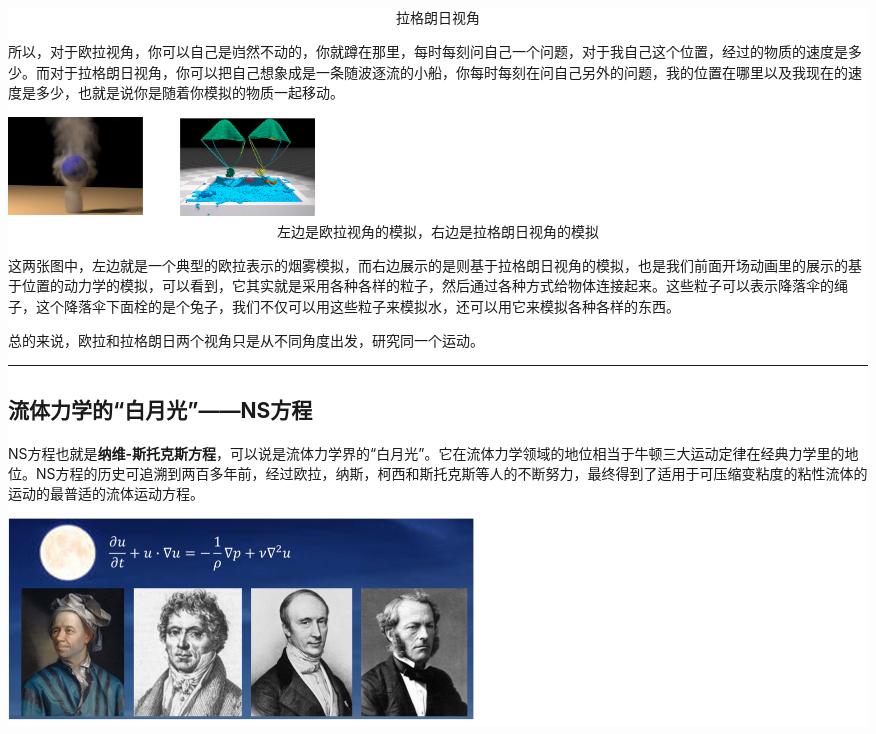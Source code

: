 <center>拉格朗日视角</center>

所以，对于欧拉视角，你可以自己是岿然不动的，你就蹲在那里，每时每刻问自己一个问题，对于我自己这个位置，经过的物质的速度是多少。而对于拉格朗日视角，你可以把自己想象成是一条随波逐流的小船，你每时每刻在问自己另外的问题，我的位置在哪里以及我现在的速度是多少，也就是说你是随着你模拟的物质一起移动。

<img src="ppt image/2_观察流体.png" alt="2_观察流体" style="zoom:30%;" />

<center>左边是欧拉视角的模拟，右边是拉格朗日视角的模拟</center>

这两张图中，左边就是一个典型的欧拉表示的烟雾模拟，而右边展示的是则基于拉格朗日视角的模拟，也是我们前面开场动画里的展示的基于位置的动力学的模拟，可以看到，它其实就是采用各种各样的粒子，然后通过各种方式给物体连接起来。这些粒子可以表示降落伞的绳子，这个降落伞下面栓的是个兔子，我们不仅可以用这些粒子来模拟水，还可以用它来模拟各种各样的东西。

总的来说，欧拉和拉格朗日两个视角只是从不同角度出发，研究同一个运动。

---

## 流体力学的“白月光”——NS方程

NS方程也就是**纳维-斯托克斯方程**，可以说是流体力学界的“白月光”。它在流体力学领域的地位相当于牛顿三大运动定律在经典力学里的地位。NS方程的历史可追溯到两百多年前，经过欧拉，纳斯，柯西和斯托克斯等人的不断努力，最终得到了适用于可压缩变粘度的粘性流体的运动的最普适的流体运动方程。

<img src="ppt image/NS-history-persons.png" alt="NS-history-persons" style="zoom:50%;" />
